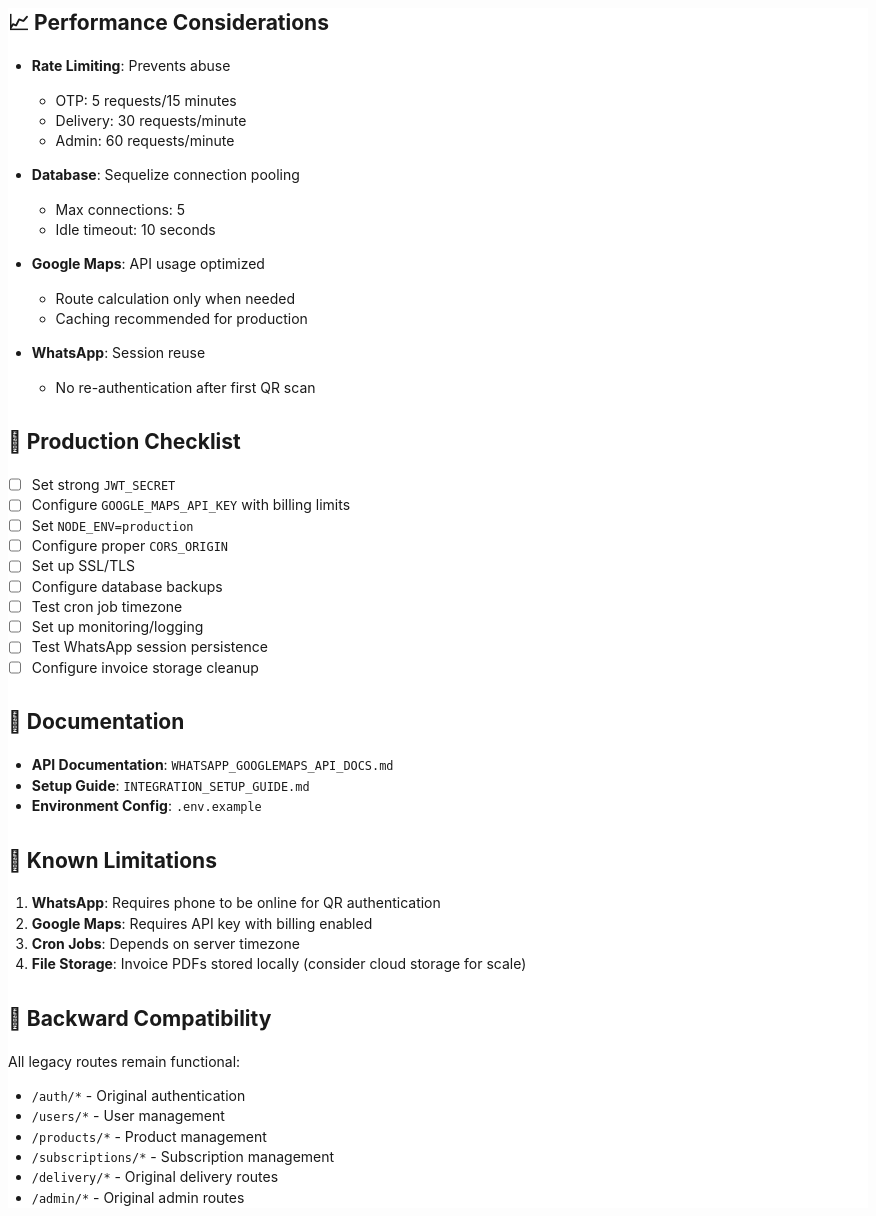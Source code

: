 ## 📈 Performance Considerations

- **Rate Limiting**: Prevents abuse
  - OTP: 5 requests/15 minutes
  - Delivery: 30 requests/minute
  - Admin: 60 requests/minute

- **Database**: Sequelize connection pooling
  - Max connections: 5
  - Idle timeout: 10 seconds

- **Google Maps**: API usage optimized
  - Route calculation only when needed
  - Caching recommended for production

- **WhatsApp**: Session reuse
  - No re-authentication after first QR scan

## 🚀 Production Checklist

- [ ] Set strong `JWT_SECRET`
- [ ] Configure `GOOGLE_MAPS_API_KEY` with billing limits
- [ ] Set `NODE_ENV=production`
- [ ] Configure proper `CORS_ORIGIN`
- [ ] Set up SSL/TLS
- [ ] Configure database backups
- [ ] Test cron job timezone
- [ ] Set up monitoring/logging
- [ ] Test WhatsApp session persistence
- [ ] Configure invoice storage cleanup

## 📖 Documentation

- **API Documentation**: `WHATSAPP_GOOGLEMAPS_API_DOCS.md`
- **Setup Guide**: `INTEGRATION_SETUP_GUIDE.md`
- **Environment Config**: `.env.example`

## 🐛 Known Limitations

1. **WhatsApp**: Requires phone to be online for QR authentication
2. **Google Maps**: Requires API key with billing enabled
3. **Cron Jobs**: Depends on server timezone
4. **File Storage**: Invoice PDFs stored locally (consider cloud storage for scale)

## 🔄 Backward Compatibility

All legacy routes remain functional:
- `/auth/*` - Original authentication
- `/users/*` - User management
- `/products/*` - Product management
- `/subscriptions/*` - Subscription management
- `/delivery/*` - Original delivery routes
- `/admin/*` - Original admin routes

